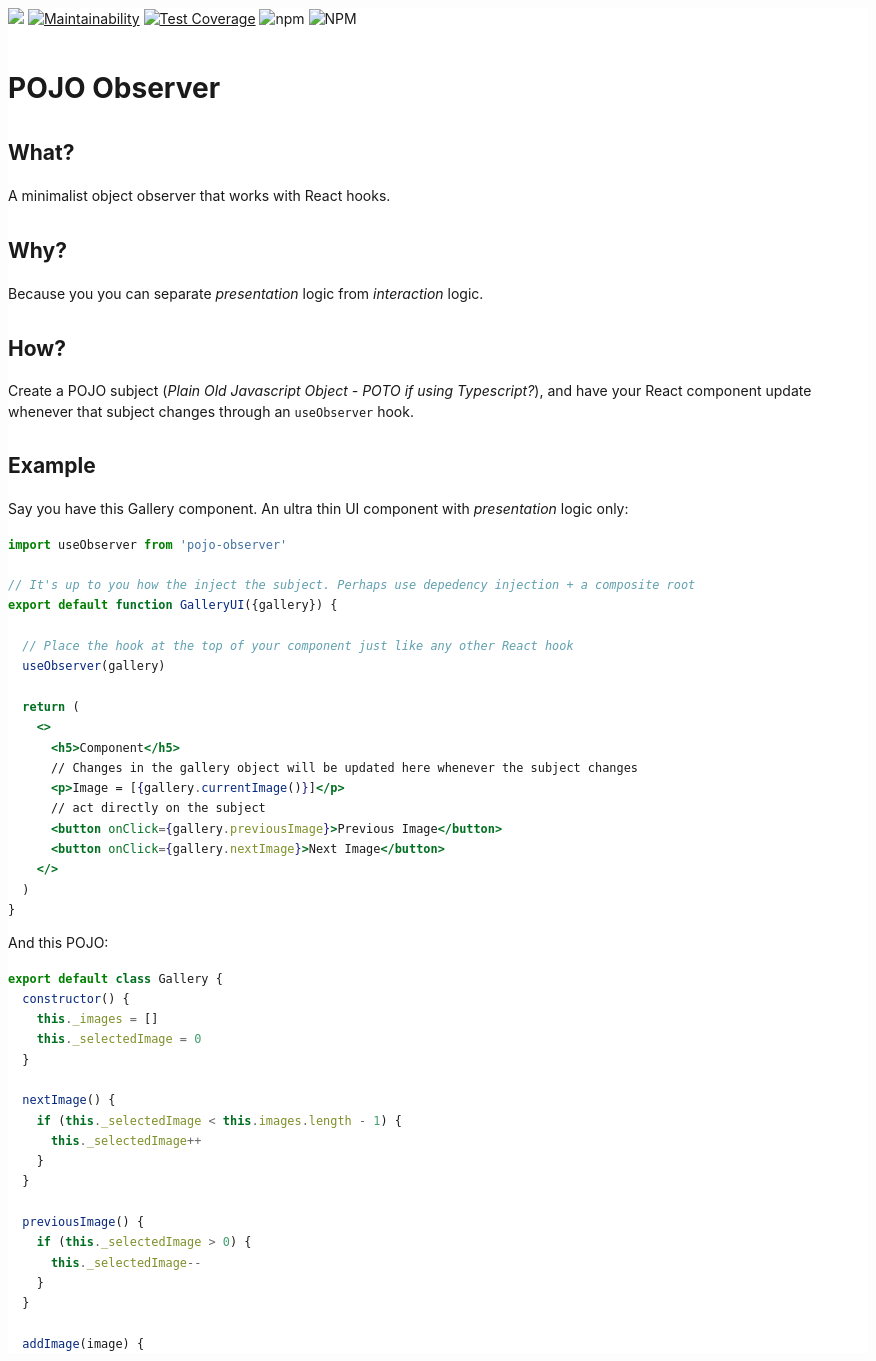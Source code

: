 ![](https://github.com/xolvio/pojo-observer/workflows/CI/badge.svg) [![Maintainability](https://api.codeclimate.com/v1/badges/608e9ae53feef2fa019d/maintainability)](https://codeclimate.com/github/xolvio/pojo-observer/maintainability) [![Test Coverage](https://api.codeclimate.com/v1/badges/608e9ae53feef2fa019d/test_coverage)](https://codeclimate.com/github/xolvio/pojo-observer/test_coverage) ![npm](https://img.shields.io/npm/v/pojo-observer) ![NPM](https://img.shields.io/npm/l/pojo-observer)


# POJO Observer

## What?
A minimalist object observer that works with React hooks. 

## Why?
Because you you can separate _presentation_ logic from _interaction_ logic.

## How?
Create a POJO subject (_Plain Old Javascript Object - POTO if using Typescript?_), and have your React component update whenever that subject changes through an `useObserver` hook.

## Example 
Say you have this Gallery component. An ultra thin UI component with _presentation_ logic only:

```jsx
import useObserver from 'pojo-observer'
 
// It's up to you how the inject the subject. Perhaps use depedency injection + a composite root  
export default function GalleryUI({gallery}) {

  // Place the hook at the top of your component just like any other React hook
  useObserver(gallery)
  
  return (
    <>
      <h5>Component</h5>
      // Changes in the gallery object will be updated here whenever the subject changes
      <p>Image = [{gallery.currentImage()}]</p>
      // act directly on the subject
      <button onClick={gallery.previousImage}>Previous Image</button> 
      <button onClick={gallery.nextImage}>Next Image</button>
    </>
  )
}
```

And this POJO:
```jsx
export default class Gallery {
  constructor() {
    this._images = []
    this._selectedImage = 0
  }

  nextImage() {
    if (this._selectedImage < this.images.length - 1) {
      this._selectedImage++
    }
  }

  previousImage() {
    if (this._selectedImage > 0) {
      this._selectedImage--
    }
  }

  addImage(image) {
```